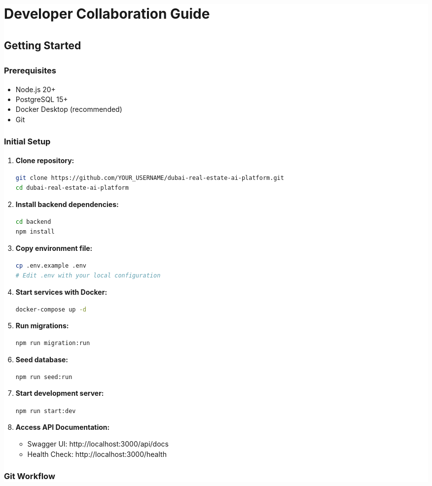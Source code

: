 # Developer Collaboration Guide

## Getting Started

### Prerequisites
- Node.js 20+
- PostgreSQL 15+
- Docker Desktop (recommended)
- Git

### Initial Setup

1. **Clone repository:**
   ```bash
   git clone https://github.com/YOUR_USERNAME/dubai-real-estate-ai-platform.git
   cd dubai-real-estate-ai-platform
   ```

2. **Install backend dependencies:**
   ```bash
   cd backend
   npm install
   ```

3. **Copy environment file:**
   ```bash
   cp .env.example .env
   # Edit .env with your local configuration
   ```

4. **Start services with Docker:**
   ```bash
   docker-compose up -d
   ```

5. **Run migrations:**
   ```bash
   npm run migration:run
   ```

6. **Seed database:**
   ```bash
   npm run seed:run
   ```

7. **Start development server:**
   ```bash
   npm run start:dev
   ```

8. **Access API Documentation:**
   - Swagger UI: http://localhost:3000/api/docs
   - Health Check: http://localhost:3000/health

### Git Workflow
